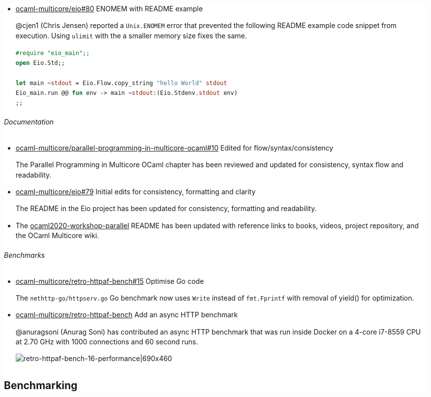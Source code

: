 * [ocaml-multicore/eio#80](https://github.com/ocaml-multicore/eio/issues/80)
  ENOMEM with README example
  
  @cjen1 (Chris Jensen) reported a `Unix.ENOMEM` error that prevented
  the following README example code snippet from execution. Using
  `ulimit` with the a smaller memory size fixes the same.
  
  ```ocaml
  #require "eio_main";;
  open Eio.Std;;

  let main ~stdout = Eio.Flow.copy_string "hello World" stdout
  Eio_main.run @@ fun env -> main ~stdout:(Eio.Stdenv.stdout env)
  ;;
  ```
  
###### Documentation

* [ocaml-multicore/parallel-programming-in-multicore-ocaml#10](https://github.com/ocaml-multicore/parallel-programming-in-multicore-ocaml/pull/10)
  Edited for flow/syntax/consistency
  
  The Parallel Programming in Multicore OCaml chapter has been
  reviewed and updated for consistency, syntax flow and readability.

* [ocaml-multicore/eio#79](https://github.com/ocaml-multicore/eio/pull/79)
  Initial edits for consistency, formatting and clarity
  
  The README in the Eio project has been updated for consistency,
  formatting and readability.

* The [ocaml2020-workshop-parallel](https://github.com/ocaml-multicore/multicore-talks/tree/master/ocaml2020-workshop-parallel)
  README has been updated with reference links to books, videos,
  project repository, and the OCaml Multicore wiki.
   
###### Benchmarks

* [ocaml-multicore/retro-httpaf-bench#15](https://github.com/ocaml-multicore/retro-httpaf-bench/pull/15)
  Optimise Go code

  The `nethttp-go/httpserv.go` Go benchmark now uses `Write` instead
  of `fmt.Fprintf` with removal of yield() for optimization.

* [ocaml-multicore/retro-httpaf-bench](https://github.com/ocaml-multicore/retro-httpaf-bench/pull/16)
  Add an async HTTP benchmark
  
  @anuragsoni (Anurag Soni) has contributed an async HTTP benchmark
  that was run inside Docker on a 4-core i7-8559 CPU at 2.70 GHz with
  1000 connections and 60 second runs.

   ![retro-httpaf-bench-16-performance|690x460](https://discuss.ocaml.org/uploads/short-url/8VMquoc8s1vHUZQWbmHDiFQuiCI.jpeg)

## Benchmarking

